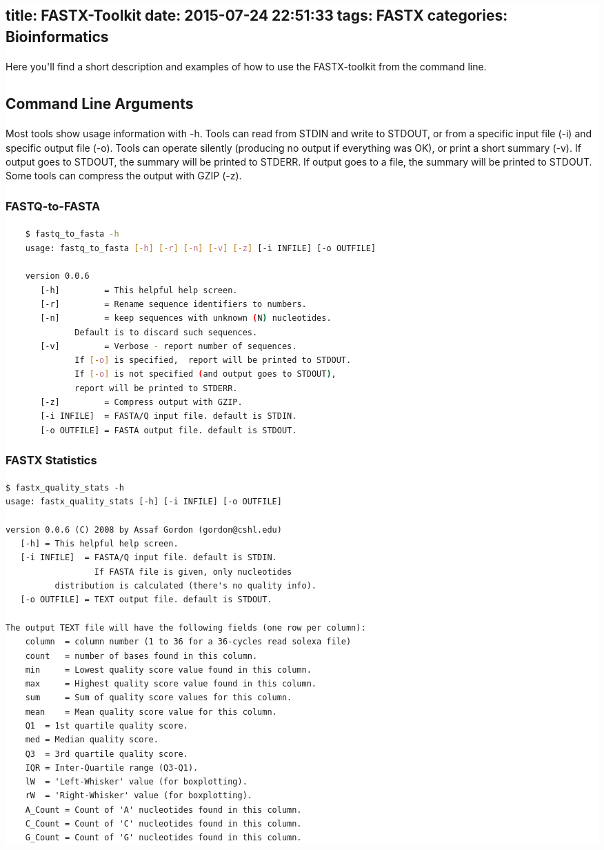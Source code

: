 title: FASTX-Toolkit
date: 2015-07-24 22:51:33
tags: FASTX
categories: Bioinformatics
---
Here you'll find a short description and examples of how to use the FASTX-toolkit from the command line.

## Command Line Arguments
Most tools show usage information with -h.
Tools can read from STDIN and write to STDOUT, or
from a specific input file (-i) and specific output file (-o).
Tools can operate silently (producing no output if everything was OK), or
print a short summary (-v).
If output goes to STDOUT, the summary will be printed to STDERR.
If output goes to a file, the summary will be printed to STDOUT.
Some tools can compress the output with GZIP (-z).
### FASTQ-to-FASTA
``` bash
	$ fastq_to_fasta -h
	usage: fastq_to_fasta [-h] [-r] [-n] [-v] [-z] [-i INFILE] [-o OUTFILE]

	version 0.0.6
	   [-h]         = This helpful help screen.
	   [-r]         = Rename sequence identifiers to numbers.
	   [-n]         = keep sequences with unknown (N) nucleotides.
			  Default is to discard such sequences.
	   [-v]         = Verbose - report number of sequences.
			  If [-o] is specified,  report will be printed to STDOUT.
			  If [-o] is not specified (and output goes to STDOUT),
			  report will be printed to STDERR.
	   [-z]         = Compress output with GZIP.
	   [-i INFILE]  = FASTA/Q input file. default is STDIN.
	   [-o OUTFILE] = FASTA output file. default is STDOUT.
```
### FASTX Statistics

	$ fastx_quality_stats -h
	usage: fastx_quality_stats [-h] [-i INFILE] [-o OUTFILE]

	version 0.0.6 (C) 2008 by Assaf Gordon (gordon@cshl.edu)
	   [-h] = This helpful help screen.
	   [-i INFILE]  = FASTA/Q input file. default is STDIN.
	                  If FASTA file is given, only nucleotides
			  distribution is calculated (there's no quality info).
	   [-o OUTFILE] = TEXT output file. default is STDOUT.

	The output TEXT file will have the following fields (one row per column):
		column	= column number (1 to 36 for a 36-cycles read solexa file)
		count   = number of bases found in this column.
		min     = Lowest quality score value found in this column.
		max     = Highest quality score value found in this column.
		sum     = Sum of quality score values for this column.
		mean    = Mean quality score value for this column.
		Q1	= 1st quartile quality score.
		med	= Median quality score.
		Q3	= 3rd quartile quality score.
		IQR	= Inter-Quartile range (Q3-Q1).
		lW	= 'Left-Whisker' value (for boxplotting).
		rW	= 'Right-Whisker' value (for boxplotting).
		A_Count	= Count of 'A' nucleotides found in this column.
		C_Count	= Count of 'C' nucleotides found in this column.
		G_Count	= Count of 'G' nucleotides found in this column.